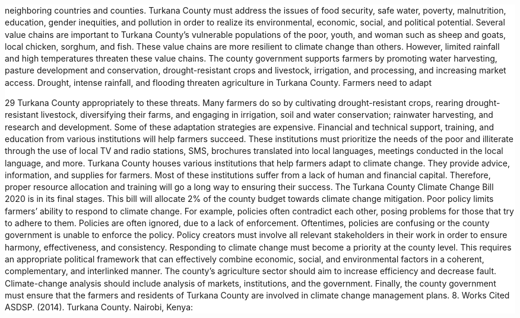 neighboring countries and counties. Turkana County
must address the issues of food security, safe water,
poverty, malnutrition, education, gender inequities,
and pollution in order to realize its environmental,
economic, social, and political potential.
Several value chains are important to Turkana County’s
vulnerable populations of the poor, youth, and woman
such as sheep and goats, local chicken, sorghum, and
fish. These value chains are more resilient to climate
change than others. However, limited rainfall and high
temperatures threaten these value chains. The county
government supports farmers by promoting water
harvesting, pasture development and conservation,
drought-resistant crops and livestock, irrigation, and
processing, and increasing market access.
Drought, intense rainfall, and flooding threaten
agriculture in Turkana County. Farmers need to adapt

29
Turkana County
appropriately to these threats. Many farmers do so by
cultivating drought-resistant crops, rearing drought-
resistant livestock, diversifying their farms, and
engaging in irrigation, soil and water conservation;
rainwater harvesting, and research and development.
Some of these adaptation strategies are expensive.
Financial and technical support, training, and
education from various institutions will help farmers
succeed. These institutions must prioritize the needs of
the poor and illiterate through the use of local TV and
radio stations, SMS, brochures translated into local
languages, meetings conducted in the local language,
and more.
Turkana County houses various institutions that help
farmers adapt to climate change. They provide advice,
information, and supplies for farmers. Most of these
institutions suffer from a lack of human and financial
capital. Therefore, proper resource allocation and
training will go a long way to ensuring their success.
The Turkana County Climate Change Bill 2020 is in
its final stages. This bill will allocate 2% of the county
budget towards climate change mitigation.
Poor policy limits farmers’ ability to respond to climate
change. For example, policies often contradict each
other, posing problems for those that try to adhere
to them. Policies are often ignored, due to a lack of
enforcement. Oftentimes, policies are confusing or
the county government is unable to enforce the policy.
Policy creators must involve all relevant stakeholders in
their work in order to ensure harmony, effectiveness,
and consistency.
Responding to climate change must become a priority
at the county level. This requires an appropriate political
framework that can effectively combine economic,
social, and environmental factors in a coherent,
complementary, and interlinked manner. The county’s
agriculture sector should aim to increase efficiency and
decrease fault. Climate-change analysis should include
analysis of markets, institutions, and the government.
Finally, the county government must ensure that the
farmers and residents of Turkana County are involved
in climate change management plans.
8. Works Cited
ASDSP. (2014).  Turkana County. Nairobi, Kenya: